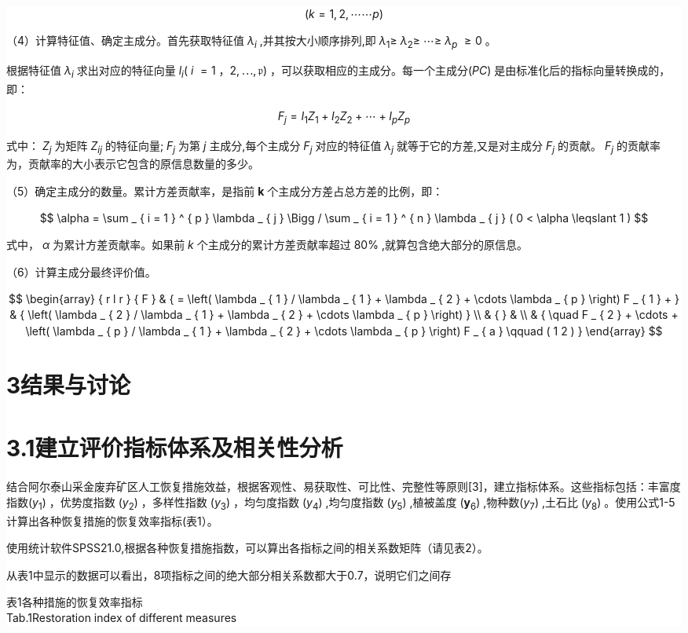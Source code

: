$$
( k = 1 , 2 , \cdots \cdots p )
$$

（4）计算特征值、确定主成分。首先获取特征值 $\lambda _ { i }$ ,并其按大小顺序排列,即 $\lambda _ { 1 } \geqslant \ \lambda _ { 2 } \geqslant \ \cdots \geqslant \ \lambda _ { p }$ $\geqslant 0$ 。

根据特征值 $\lambda _ { i }$ 求出对应的特征向量 $l _ { i } ( \textit { i } = 1$ ，${ \mathfrak { 2 } } , \cdots , { \mathfrak { p } } )$ ，可以获取相应的主成分。每一个主成分$( P C )$ 是由标准化后的指标向量转换成的，即：

$$
F _ { j } = I _ { 1 } Z _ { 1 } + I _ { 2 } Z _ { 2 } + \cdots + I _ { p } Z _ { p }
$$

式中： $Z _ { j }$ 为矩阵 $Z _ { i j }$ 的特征向量; $F _ { j }$ 为第 $j$ 主成分,每个主成分 $F _ { j }$ 对应的特征值 $\lambda _ { j }$ 就等于它的方差,又是对主成分 $F _ { j }$ 的贡献。 $F _ { j }$ 的贡献率为，贡献率的大小表示它包含的原信息数量的多少。

（5）确定主成分的数量。累计方差贡献率，是指前 $\mathbf { k }$ 个主成分方差占总方差的比例，即：

$$
\alpha = \sum _ { i = 1 } ^ { p } \lambda _ { j } \Bigg / \sum _ { i = 1 } ^ { n } \lambda _ { j } ( 0 < \alpha \leqslant 1 )
$$

式中， $\alpha$ 为累计方差贡献率。如果前 $k$ 个主成分的累计方差贡献率超过 $80 \%$ ,就算包含绝大部分的原信息。

（6）计算主成分最终评价值。

$$
\begin{array} { r l r } { F } & { = \left( \lambda _ { 1 } / \lambda _ { 1 } + \lambda _ { 2 } + \cdots \lambda _ { p } \right) F _ { 1 } + } & { \left( \lambda _ { 2 } / \lambda _ { 1 } + \lambda _ { 2 } + \cdots \lambda _ { p } \right) } \\ & { } & \\ & { \quad F _ { 2 } + \cdots + \left( \lambda _ { p } / \lambda _ { 1 } + \lambda _ { 2 } + \cdots \lambda _ { p } \right) F _ { a } \qquad ( 1 2 ) } \end{array}
$$

# 3结果与讨论

# 3.1建立评价指标体系及相关性分析

结合阿尔泰山采金废弃矿区人工恢复措施效益，根据客观性、易获取性、可比性、完整性等原则[3]，建立指标体系。这些指标包括：丰富度指数$\left( { { y } _ { 1 } } \right)$ ，优势度指数 $\left( { { y } _ { 2 } } \right)$ ，多样性指数 $\left( { { y } _ { 3 } } \right)$ ，均匀度指数 $\left( y _ { 4 } \right)$ ,均匀度指数 $\big ( y _ { 5 } \big )$ ,植被盖度 $\left( \boldsymbol { y } _ { 6 } \right)$ ,物种数$\left( { { y } _ { 7 } } \right)$ ,土石比 ${ ( y _ { 8 } ) }$ 。使用公式1-5计算出各种恢复措施的恢复效率指标(表1）。

使用统计软件SPSS21.0,根据各种恢复措施指数，可以算出各指标之间的相关系数矩阵（请见表2）。

从表1中显示的数据可以看出，8项指标之间的绝大部分相关系数都大于0.7，说明它们之间存

表1各种措施的恢复效率指标  
Tab.1Restoration index of different measures   
